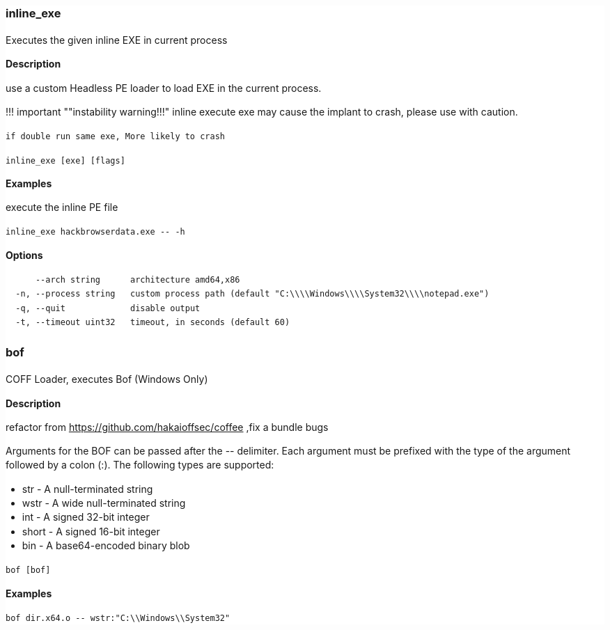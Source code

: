 ### inline_exe
Executes the given inline EXE in current process

**Description**


use a custom Headless PE loader to load EXE in the current process.

!!! important ""instability warning!!!"
	inline execute exe may cause the implant to crash, please use with caution.
	
	if double run same exe, More likely to crash


```
inline_exe [exe] [flags]
```

**Examples**

execute the inline PE file
~~~
inline_exe hackbrowserdata.exe -- -h
~~~


**Options**

```
      --arch string      architecture amd64,x86
  -n, --process string   custom process path (default "C:\\\\Windows\\\\System32\\\\notepad.exe")
  -q, --quit             disable output
  -t, --timeout uint32   timeout, in seconds (default 60)
```

### bof
COFF Loader,  executes Bof (Windows Only)

**Description**


refactor from https://github.com/hakaioffsec/coffee ,fix a bundle bugs

Arguments for the BOF can be passed after the -- delimiter. Each argument must be prefixed with the type of the argument followed by a colon (:). The following types are supported:

* str - A null-terminated string
* wstr - A wide null-terminated string
* int - A signed 32-bit integer
* short - A signed 16-bit integer
* bin - A base64-encoded binary blob


```
bof [bof]
```

**Examples**


~~~
bof dir.x64.o -- wstr:"C:\\Windows\\System32"
~~~

